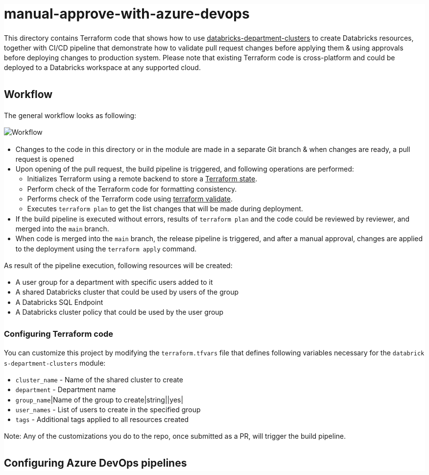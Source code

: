 # manual-approve-with-azure-devops

This directory contains Terraform code that shows how to use [databricks-department-clusters](../../modules/databricks-department-clusters) to create Databricks resources, together with CI/CD pipeline that demonstrate how to validate pull request changes before applying them & using approvals before deploying changes to production system.  Please note that existing Terraform code is cross-platform and could be deployed to a Databricks workspace at any supported cloud.

## Workflow

The general workflow looks as following:

![Workflow](../../images/terraform-databricks-pipeline-azure-devops.png)

* Changes to the code in this directory or in the module are made in a separate Git branch & when changes are ready, a pull request is opened
* Upon opening of the pull request, the build pipeline is triggered, and following operations are performed:
  * Initializes Terraform using a remote backend to store a [Terraform state](https://www.terraform.io/language/state).
  * Perform check of the Terraform code for formatting consistency.
  * Performs check of the Terraform code using [terraform validate](https://www.terraform.io/cli/commands/validate).
  * Executes `terraform plan` to get the list changes that will be made during deployment.
* If the build pipeline is executed without errors, results of `terraform plan` and the code could be reviewed by reviewer, and merged into the `main` branch.
* When code is merged into the `main` branch, the release pipeline is triggered, and after a manual approval, changes are applied to the deployment using the `terraform apply` command.

As result of the pipeline execution, following resources will be created:

* A user group for a department with specific users added to it
* A shared Databricks cluster that could be used by users of the group
* A Databricks SQL Endpoint
* A Databricks cluster policy that could be used by the user group


### Configuring Terraform code

You can customize this project by modifying the `terraform.tfvars` file that defines following variables necessary for the `databricks-department-clusters` module:

* `cluster_name` - Name of the shared cluster to create
* `department` - Department name
* `group_name`|Name of the group to create|string||yes|
* `user_names` - List of users to create in the specified group
* `tags` - Additional tags applied to all resources created

Note: Any of the customizations you do to the repo, once submitted as a PR, will trigger the build pipeline. 

## Configuring Azure DevOps pipelines
